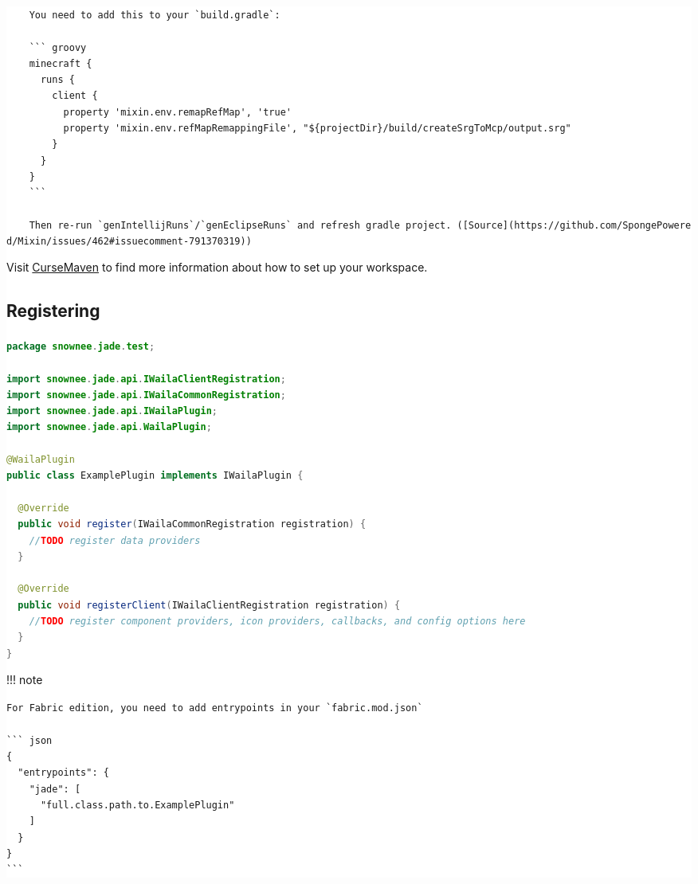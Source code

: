         You need to add this to your `build.gradle`:

        ``` groovy
        minecraft {
          runs {
            client {
              property 'mixin.env.remapRefMap', 'true'
              property 'mixin.env.refMapRemappingFile', "${projectDir}/build/createSrgToMcp/output.srg"
            }
          }
        }
        ```

        Then re-run `genIntellijRuns`/`genEclipseRuns` and refresh gradle project. ([Source](https://github.com/SpongePowered/Mixin/issues/462#issuecomment-791370319))

Visit [CurseMaven](https://www.cursemaven.com/) to find more information about how to set up your workspace.

## Registering

```java
package snownee.jade.test;

import snownee.jade.api.IWailaClientRegistration;
import snownee.jade.api.IWailaCommonRegistration;
import snownee.jade.api.IWailaPlugin;
import snownee.jade.api.WailaPlugin;

@WailaPlugin
public class ExamplePlugin implements IWailaPlugin {

  @Override
  public void register(IWailaCommonRegistration registration) {
    //TODO register data providers
  }

  @Override
  public void registerClient(IWailaClientRegistration registration) {
    //TODO register component providers, icon providers, callbacks, and config options here
  }
}
```

!!! note

    For Fabric edition, you need to add entrypoints in your `fabric.mod.json`

    ``` json
    {
      "entrypoints": {
        "jade": [
          "full.class.path.to.ExamplePlugin"
        ]
      }
    }
    ```
